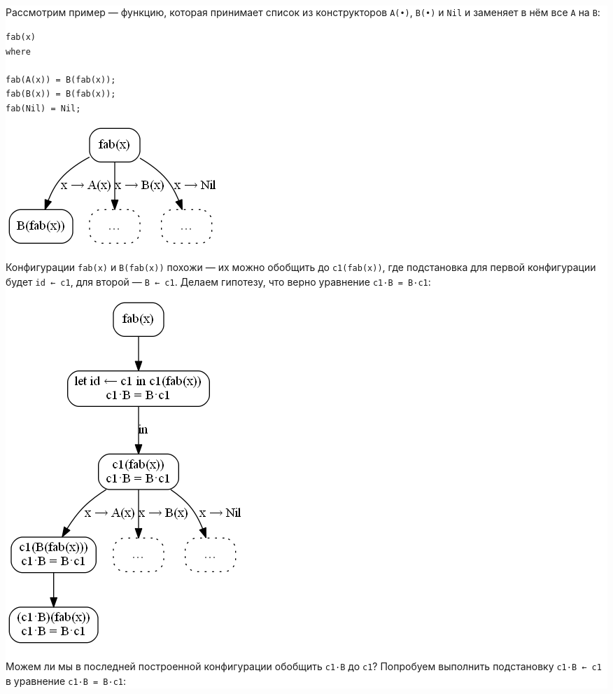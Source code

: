 Рассмотрим пример — функцию, которая принимает список из конструкторов `A(•)`,
`B(•)` и `Nil` и заменяет в нём все `A` на `B`:

    fab(x)
    where

    fab(A(x)) = B(fab(x));
    fab(B(x)) = B(fab(x));
    fab(Nil) = Nil;

![alchemy/3400-method-restr-fab.dot](alchemy/3400-method-restr-fab.png)

Конфигурации `fab(x)` и `B(fab(x))` похожи — их можно обобщить до `c1(fab(x))`,
где подстановка для первой конфигурации будет `id ← c1`, для второй — `B ← c1`.
Делаем гипотезу, что верно уравнение `c1·B = B·c1`:

![alchemy/3410-method-restr-fab.dot](alchemy/3410-method-restr-fab.png)

Можем ли мы в последней построенной конфигурации обобщить `c1·B` до `c1`?
Попробуем выполнить подстановку `c1·B ← c1` в уравнение `c1·B = B·c1`:
